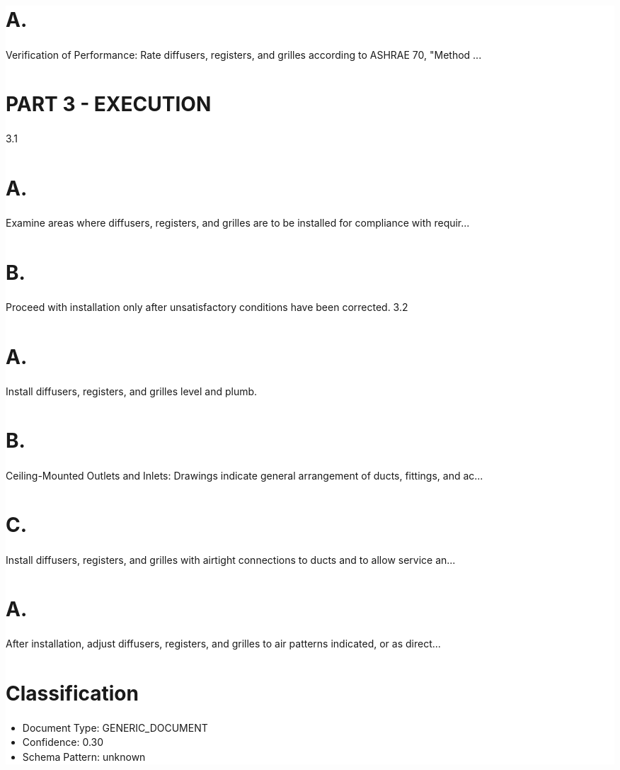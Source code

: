 # A.

Verification of Performance: Rate diffusers, registers, and grilles according to ASHRAE 70, "Method ...

# PART 3 - EXECUTION

3.1

# A.

Examine areas where diffusers, registers, and grilles are to be installed for compliance with requir...

# B.

Proceed with installation only after unsatisfactory conditions have been corrected.
3.2

# A.

Install diffusers, registers, and grilles level and plumb.

# B.

Ceiling-Mounted Outlets and Inlets: Drawings indicate general arrangement of ducts, fittings, and ac...

# C.

Install diffusers, registers, and grilles with airtight connections to ducts and to allow service an...

# A.

After installation, adjust diffusers, registers, and grilles to air patterns indicated, or as direct...


# Classification

- Document Type: GENERIC_DOCUMENT
- Confidence: 0.30
- Schema Pattern: unknown

